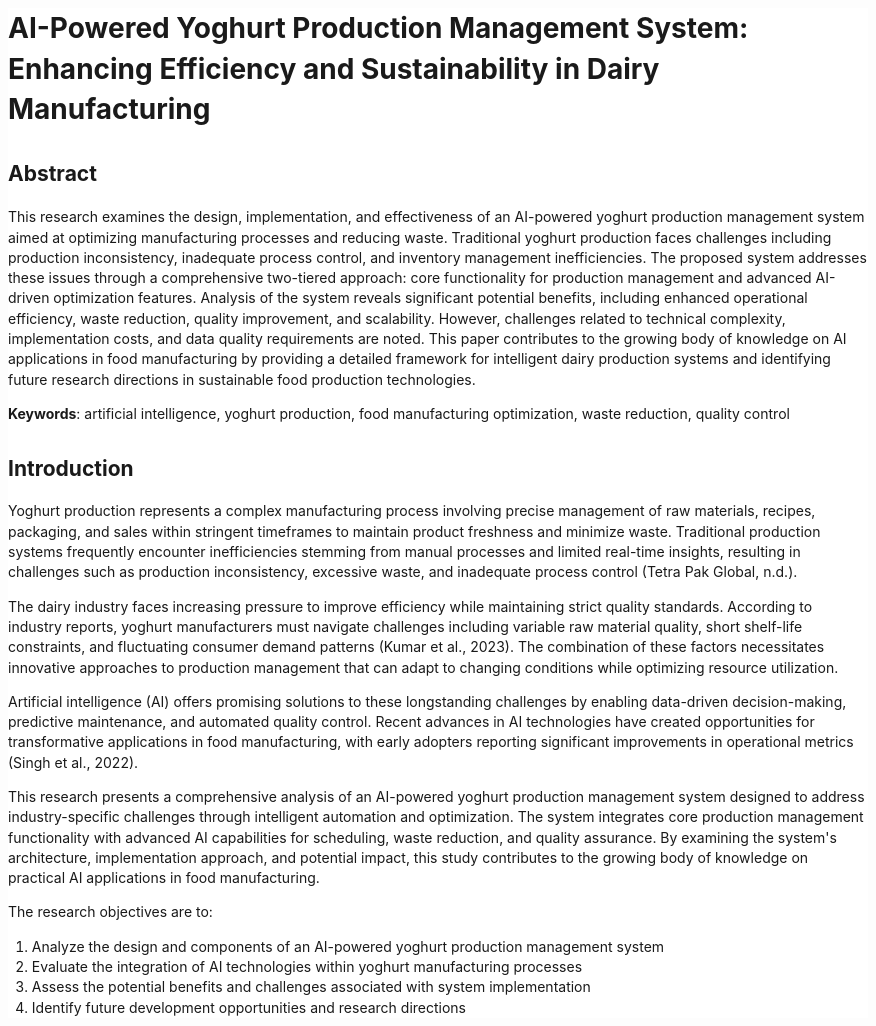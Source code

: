 # AI-Powered Yoghurt Production Management System: Enhancing Efficiency and Sustainability in Dairy Manufacturing

## Abstract

This research examines the design, implementation, and effectiveness of an AI-powered yoghurt production management system aimed at optimizing manufacturing processes and reducing waste. Traditional yoghurt production faces challenges including production inconsistency, inadequate process control, and inventory management inefficiencies. The proposed system addresses these issues through a comprehensive two-tiered approach: core functionality for production management and advanced AI-driven optimization features. Analysis of the system reveals significant potential benefits, including enhanced operational efficiency, waste reduction, quality improvement, and scalability. However, challenges related to technical complexity, implementation costs, and data quality requirements are noted. This paper contributes to the growing body of knowledge on AI applications in food manufacturing by providing a detailed framework for intelligent dairy production systems and identifying future research directions in sustainable food production technologies.

**Keywords**: artificial intelligence, yoghurt production, food manufacturing optimization, waste reduction, quality control

## Introduction

Yoghurt production represents a complex manufacturing process involving precise management of raw materials, recipes, packaging, and sales within stringent timeframes to maintain product freshness and minimize waste. Traditional production systems frequently encounter inefficiencies stemming from manual processes and limited real-time insights, resulting in challenges such as production inconsistency, excessive waste, and inadequate process control (Tetra Pak Global, n.d.).

The dairy industry faces increasing pressure to improve efficiency while maintaining strict quality standards. According to industry reports, yoghurt manufacturers must navigate challenges including variable raw material quality, short shelf-life constraints, and fluctuating consumer demand patterns (Kumar et al., 2023). The combination of these factors necessitates innovative approaches to production management that can adapt to changing conditions while optimizing resource utilization.

Artificial intelligence (AI) offers promising solutions to these longstanding challenges by enabling data-driven decision-making, predictive maintenance, and automated quality control. Recent advances in AI technologies have created opportunities for transformative applications in food manufacturing, with early adopters reporting significant improvements in operational metrics (Singh et al., 2022).

This research presents a comprehensive analysis of an AI-powered yoghurt production management system designed to address industry-specific challenges through intelligent automation and optimization. The system integrates core production management functionality with advanced AI capabilities for scheduling, waste reduction, and quality assurance. By examining the system's architecture, implementation approach, and potential impact, this study contributes to the growing body of knowledge on practical AI applications in food manufacturing.

The research objectives are to:
1. Analyze the design and components of an AI-powered yoghurt production management system
2. Evaluate the integration of AI technologies within yoghurt manufacturing processes
3. Assess the potential benefits and challenges associated with system implementation
4. Identify future development opportunities and research directions
